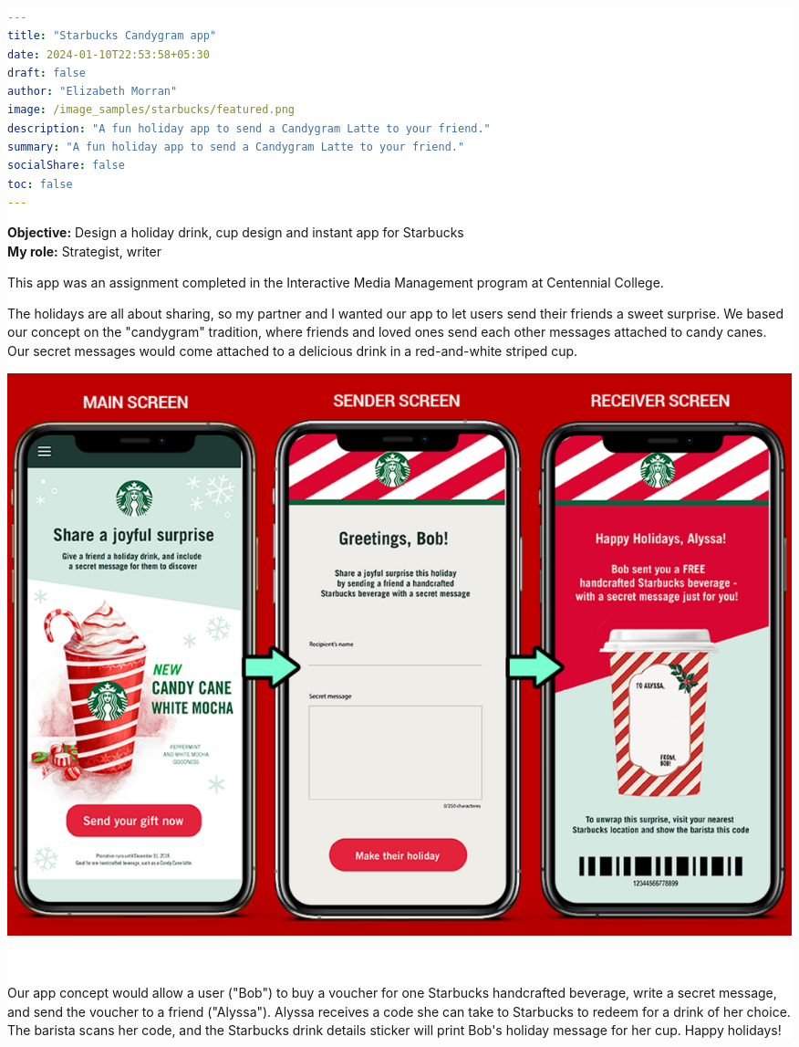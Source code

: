 ```yaml
---
title: "Starbucks Candygram app"
date: 2024-01-10T22:53:58+05:30
draft: false
author: "Elizabeth Morran"
image: /image_samples/starbucks/featured.png
description: "A fun holiday app to send a Candygram Latte to your friend."
summary: "A fun holiday app to send a Candygram Latte to your friend."                
socialShare: false    
toc: false
---
```

**Objective:** Design a holiday drink, cup design and instant app for Starbucks    
**My role:** Strategist, writer

This app was an assignment completed in the Interactive Media Management program at Centennial College.

The holidays are all about sharing, so my partner and I wanted our app to let users send their friends a sweet surprise. We based our concept on the "candygram" tradition, where friends and loved ones send each other messages attached to candy canes. Our secret messages would come attached to a delicious drink in a red-and-white striped cup. 

<img src="/image_samples/starbucks/appflow.png" alt="App flow diagram for the Starbucks Candygram concept" width="100%">

&nbsp;

Our app concept would allow a user ("Bob") to buy a voucher for one Starbucks handcrafted beverage, write a secret message, and send the voucher to a friend ("Alyssa"). Alyssa receives a code she can take to Starbucks to redeem for a drink of her choice. The barista scans her code, and the Starbucks drink details sticker will print Bob's holiday message for her cup. Happy holidays!